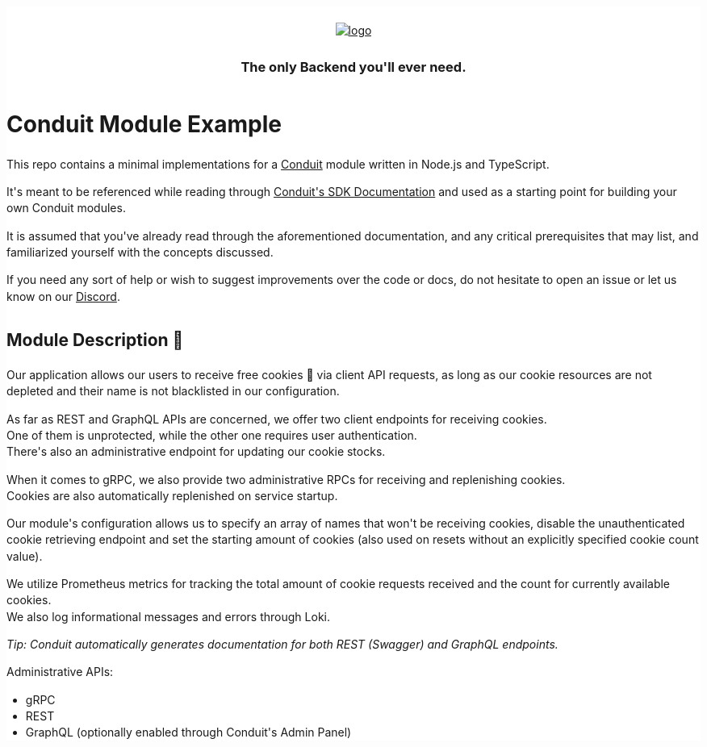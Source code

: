 <div align="center">
  <br>
    <a href="https://getconduit.dev" target="_blank"><img src="https://getconduit.dev/conduitLogo.svg" height="80px" alt="logo"/></a>
    <br/>
    <h3>The only Backend you'll ever need.</h3>
</div>

# Conduit Module Example

This repo contains a minimal implementations for a [Conduit](https://github.com/ConduitPlatform/Conduit)
module written in Node.js and TypeScript.<br />

It's meant to be referenced while reading through [Conduit's SDK Documentation](https://getconduit.dev/docs/sdk/)
and used as a starting point for building your own Conduit modules.

It is assumed that you've already read through the aforementioned documentation,
and any critical prerequisites that may list, and familiarized yourself with the concepts discussed.

If you need any sort of help or wish to suggest improvements over the code or docs,
do not hesitate to open an issue or let us know on our [Discord](https://discord.com/invite/fBqUQ23M7g).

## Module Description 🧩

Our application allows our users to receive free cookies 🍪 via client API requests,
as long as our cookie resources are not depleted and their name is not blacklisted in our configuration.

As far as REST and GraphQL APIs are concerned, we offer two client endpoints for receiving cookies.<br />
One of them is unprotected, while the other one requires user authentication.<br />
There's also an administrative endpoint for updating our cookie stocks.

When it comes to gRPC, we also provide two administrative RPCs for receiving and replenishing cookies.<br />
Cookies are also automatically replenished on service startup.

Our module's configuration allows us to specify an array of names that won't be receiving cookies,
disable the unauthenticated cookie retrieving endpoint and set the starting amount of cookies
(also used on resets without an explicitly specified cookie count value).

We utilize Prometheus metrics for tracking the total amount of cookie requests received and the count for currently available cookies.<br />
We also log informational messages and errors through Loki.

_Tip: Conduit automatically generates documentation for both REST (Swagger) and GraphQL endpoints._

Administrative APIs:
- gRPC
- REST
- GraphQL (optionally enabled through Conduit's Admin Panel)
